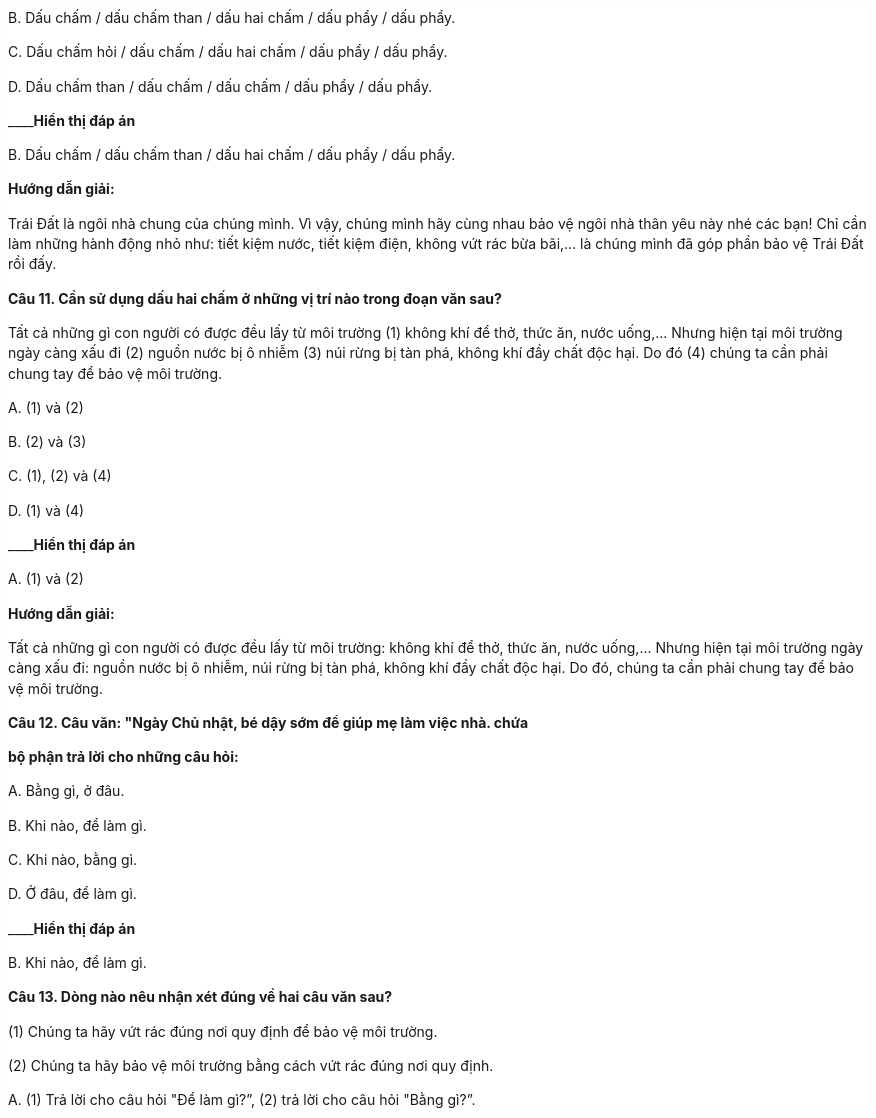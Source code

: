 B. Dấu chấm / dấu chấm than / dấu hai chấm / dấu phẩy / dấu phẩy. 

C. Dấu chấm hỏi / dấu chấm / dấu hai chấm / dấu phẩy / dấu phẩy. 

D. Dấu chấm than / dấu chấm / dấu chấm / dấu phẩy / dấu phẩy.

____**Hiển thị đáp án**

B. Dấu chấm / dấu chấm than / dấu hai chấm / dấu phẩy / dấu phẩy. 

**Hướng dẫn giải:**

Trái Đất là ngôi nhà chung của chúng mình. Vì vậy, chúng mình hãy cùng nhau bảo vệ ngôi nhà thân yêu này nhé các bạn! Chỉ cần làm những hành động nhỏ như: tiết kiệm nước, tiết kiệm điện, không vứt rác bừa bãi,... là chúng mình đã góp phần bảo vệ Trái Đất rồi đấy.

**Câu 11. Cần sử dụng dấu hai chấm ở những vị trí nào trong đoạn văn sau?**

Tất cả những gì con người có được đều lấy từ môi trường (1) không khí để thở, thức ăn, nước uống,... Nhưng hiện tại môi trường ngày càng xấu đi (2) nguồn nước bị ô nhiễm (3) núi rừng bị tàn phá, không khí đầy chất độc hại. Do đó (4) chúng ta cần phải chung tay để bảo vệ môi trường.

A. (1) và (2)

B. (2) và (3)

C. (1), (2) và (4) 

D. (1) và (4)

____**Hiển thị đáp án**

A. (1) và (2)

**Hướng dẫn giải:**

Tất cả những gì con người có được đều lấy từ môi trường: không khí để thở, thức ăn, nước uống,... Nhưng hiện tại môi trường ngày càng xấu đi: nguồn nước bị ô nhiễm, núi rừng bị tàn phá, không khí đầy chất độc hại. Do đó, chúng ta cần phải chung tay để bảo vệ môi trường.

**Câu 12. Câu văn: "Ngày Chủ nhật, bé dậy sớm để giúp mẹ làm việc nhà. chứa**

**bộ phận trả lời cho những câu hỏi:**

A. Bằng gì, ở đâu.

B. Khi nào, để làm gì.

C. Khi nào, bằng gì.

D. Ở đâu, để làm gì.

____**Hiển thị đáp án**

B. Khi nào, để làm gì.

**Câu 13. Dòng nào nêu nhận xét đúng về hai câu văn sau?**

(1) Chúng ta hãy vứt rác đúng nơi quy định để bảo vệ môi trường.

(2) Chúng ta hãy bảo vệ môi trường bằng cách vứt rác đúng nơi quy định.

A. (1) Trả lời cho câu hỏi "Để làm gì?”, (2) trả lời cho câu hỏi "Bằng gì?”.
